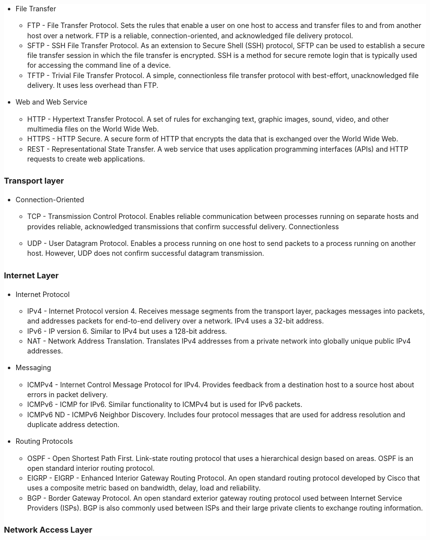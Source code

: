* File Transfer

    * FTP - File Transfer Protocol. Sets the rules that enable a user on one host to access and transfer files to and from another host over a network. FTP is a reliable, connection-oriented, and acknowledged file delivery protocol.
    * SFTP - SSH File Transfer Protocol. As an extension to Secure Shell (SSH) protocol, SFTP can be used to establish a secure file transfer session in which the file transfer is encrypted. SSH is a method for secure remote login that is typically used for accessing the command line of a device.
    * TFTP - Trivial File Transfer Protocol. A simple, connectionless file transfer protocol with best-effort, unacknowledged file delivery. It uses less overhead than FTP.

* Web and Web Service

    * HTTP - Hypertext Transfer Protocol. A set of rules for exchanging text, graphic images, sound, video, and other multimedia files on the World Wide Web.
    * HTTPS - HTTP Secure. A secure form of HTTP that encrypts the data that is exchanged over the World Wide Web.
    * REST - Representational State Transfer. A web service that uses application programming interfaces (APIs) and HTTP requests to create web applications.

### Transport layer

* Connection-Oriented

    * TCP - Transmission Control Protocol. Enables reliable communication between processes running on separate hosts and provides reliable, acknowledged transmissions that confirm successful delivery.
    Connectionless

    * UDP - User Datagram Protocol. Enables a process running on one host to send packets to a process running on another host. However, UDP does not confirm successful datagram transmission.

### Internet Layer

* Internet Protocol

    * IPv4 - Internet Protocol version 4. Receives message segments from the transport layer, packages messages into packets, and addresses packets for end-to-end delivery over a network. IPv4 uses a 32-bit address.
    * IPv6 - IP version 6. Similar to IPv4 but uses a 128-bit address.
    * NAT - Network Address Translation. Translates IPv4 addresses from a private network into globally unique public IPv4 addresses.
* Messaging

    * ICMPv4 - Internet Control Message Protocol for IPv4. Provides feedback from a destination host to a source host about errors in packet delivery.
    * ICMPv6 - ICMP for IPv6. Similar functionality to ICMPv4 but is used for IPv6 packets.
    * ICMPv6 ND - ICMPv6 Neighbor Discovery. Includes four protocol messages that are used for address resolution and duplicate address detection.
* Routing Protocols

    * OSPF - Open Shortest Path First. Link-state routing protocol that uses a hierarchical design based on areas. OSPF is an open standard interior routing protocol.
    * EIGRP - EIGRP - Enhanced Interior Gateway Routing Protocol. An open standard routing protocol developed by Cisco that uses a composite metric based on bandwidth, delay, load and reliability.
    * BGP - Border Gateway Protocol. An open standard exterior gateway routing protocol used between Internet Service Providers (ISPs). BGP is also commonly used between ISPs and their large private clients to exchange routing information.
### Network Access Layer
